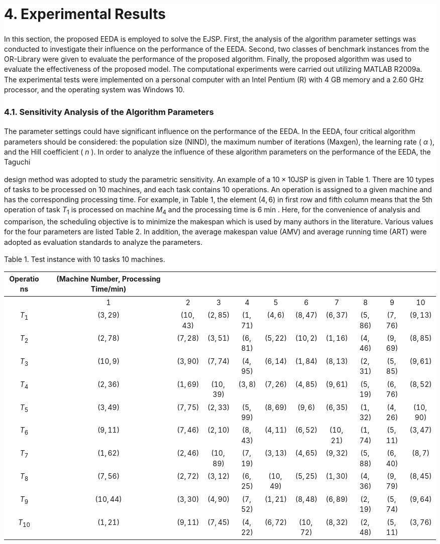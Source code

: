 # 4. Experimental Results 

In this section, the proposed EEDA is employed to solve the EJSP. First, the analysis of the algorithm parameter settings was conducted to investigate their influence on the performance of the EEDA. Second, two classes of benchmark instances from the OR-Library were given to evaluate the performance of the proposed algorithm. Finally, the proposed algorithm was used to evaluate the effectiveness of the proposed model. The computational experiments were carried out utilizing MATLAB R2009a. The experimental tests were implemented on a personal computer with an Intel Pentium (R) with 4 GB memory and a 2.60 GHz processor, and the operating system was Windows 10.

### 4.1. Sensitivity Analysis of the Algorithm Parameters

The parameter settings could have significant influence on the performance of the EEDA. In the EEDA, four critical algorithm parameters should be considered: the population size (NIND), the maximum number of iterations (Maxgen), the learning rate ( $\alpha$ ), and the Hill coefficient ( $n$ ). In order to analyze the influence of these algorithm parameters on the performance of the EEDA, the Taguchi

design method was adopted to study the parametric sensitivity. An example of a $10 \times 10 \mathrm{JSP}$ is given in Table 1. There are 10 types of tasks to be processed on 10 machines, and each task contains 10 operations. An operation is assigned to a given machine and has the corresponding processing time. For example, in Table 1, the element $(4,6)$ in first row and fifth column means that the 5th operation of task $T_{1}$ is processed on machine $M_{4}$ and the processing time is 6 min . Here, for the convenience of analysis and comparison, the scheduling objective is to minimize the makespan which is used by many authors in the literature. Various values for the four parameters are listed Table 2. In addition, the average makespan value (AMV) and average running time (ART) were adopted as evaluation standards to analyze the parameters.

Table 1. Test instance with 10 tasks 10 machines.

| Operations | (Machine Number, Processing Time/min) |  |  |  |  |  |  |  |  |  |
| :--: | :--: | :--: | :--: | :--: | :--: | :--: | :--: | :--: | :--: | :--: |
|  | 1 | 2 | 3 | 4 | 5 | 6 | 7 | 8 | 9 | 10 |
| $T_{1}$ | $(3,29)$ | $(10,43)$ | $(2,85)$ | $(1,71)$ | $(4,6)$ | $(8,47)$ | $(6,37)$ | $(5,86)$ | $(7,76)$ | $(9,13)$ |
| $T_{2}$ | $(2,78)$ | $(7,28)$ | $(3,51)$ | $(6,81)$ | $(5,22)$ | $(10,2)$ | $(1,16)$ | $(4,46)$ | $(9,69)$ | $(8,85)$ |
| $T_{3}$ | $(10,9)$ | $(3,90)$ | $(7,74)$ | $(4,95)$ | $(6,14)$ | $(1,84)$ | $(8,13)$ | $(2,31)$ | $(5,85)$ | $(9,61)$ |
| $T_{4}$ | $(2,36)$ | $(1,69)$ | $(10,39)$ | $(3,8)$ | $(7,26)$ | $(4,85)$ | $(9,61)$ | $(5,19)$ | $(6,76)$ | $(8,52)$ |
| $T_{5}$ | $(3,49)$ | $(7,75)$ | $(2,33)$ | $(5,99)$ | $(8,69)$ | $(9,6)$ | $(6,35)$ | $(1,32)$ | $(4,26)$ | $(10,90)$ |
| $T_{6}$ | $(9,11)$ | $(7,46)$ | $(2,10)$ | $(8,43)$ | $(4,11)$ | $(6,52)$ | $(10,21)$ | $(1,74)$ | $(5,11)$ | $(3,47)$ |
| $T_{7}$ | $(1,62)$ | $(2,46)$ | $(10,89)$ | $(7,19)$ | $(3,13)$ | $(4,65)$ | $(9,32)$ | $(5,88)$ | $(6,40)$ | $(8,7)$ |
| $T_{8}$ | $(7,56)$ | $(2,72)$ | $(3,12)$ | $(6,25)$ | $(10,49)$ | $(5,25)$ | $(1,30)$ | $(4,36)$ | $(9,79)$ | $(8,45)$ |
| $T_{9}$ | $(10,44)$ | $(3,30)$ | $(4,90)$ | $(7,52)$ | $(1,21)$ | $(8,48)$ | $(6,89)$ | $(2,19)$ | $(5,74)$ | $(9,64)$ |
| $T_{10}$ | $(1,21)$ | $(9,11)$ | $(7,45)$ | $(4,22)$ | $(6,72)$ | $(10,72)$ | $(8,32)$ | $(2,48)$ | $(5,11)$ | $(3,76)$ |
